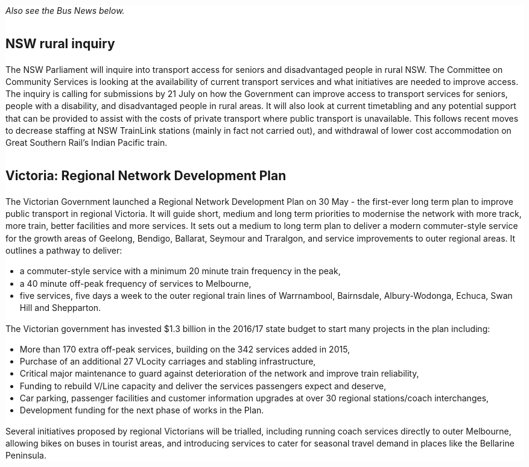 *Also see the Bus News below.*

## NSW rural inquiry


The NSW Parliament will inquire into transport access for seniors and
disadvantaged people in rural NSW. The Committee on Community Services
is looking at the availability of current transport services and what
initiatives are needed to improve access. The inquiry is calling for
submissions by 21 July on how the Government can improve access to
transport services for seniors, people with a disability, and
disadvantaged people in rural areas. It will also look at current
timetabling and any potential support that can be provided to assist
with the costs of private transport where public transport is
unavailable. This follows recent moves to decrease staffing at NSW
TrainLink stations (mainly in fact not carried out), and withdrawal of
lower cost accommodation on Great Southern Rail’s Indian Pacific train.

## Victoria: Regional Network Development Plan


The Victorian Government launched a Regional Network Development Plan on
30 May - the first-ever long term plan to improve public transport in
regional Victoria. It will guide short, medium and long term priorities
to modernise the network with more track, more train, better facilities
and more services. It sets out a medium to long term plan to deliver a
modern commuter-style service for the growth areas of Geelong, Bendigo,
Ballarat, Seymour and Traralgon, and service improvements to outer
regional areas. It outlines a pathway to deliver:

-   a commuter-style service with a minimum 20 minute train frequency in
    the peak,
-   a 40 minute off-peak frequency of services to Melbourne,
-   five services, five days a week to the outer regional train lines of
    Warrnambool, Bairnsdale, Albury-Wodonga, Echuca, Swan Hill
    and Shepparton.

The Victorian government has invested \$1.3 billion in the 2016/17 state
budget to start many projects in the plan including:

-   More than 170 extra off-peak services, building on the 342 services
    added in 2015,
-   Purchase of an additional 27 VLocity carriages and stabling
    infrastructure,
-   Critical major maintenance to guard against deterioration of the
    network and improve train reliability,
-   Funding to rebuild V/Line capacity and deliver the services
    passengers expect and deserve,
-   Car parking, passenger facilities and customer information upgrades
    at over 30 regional stations/coach interchanges,
-   Development funding for the next phase of works in the Plan.

Several initiatives proposed by regional Victorians will be trialled,
including running coach services directly to outer Melbourne, allowing
bikes on buses in tourist areas, and introducing services to cater for
seasonal travel demand in places like the Bellarine Peninsula.

